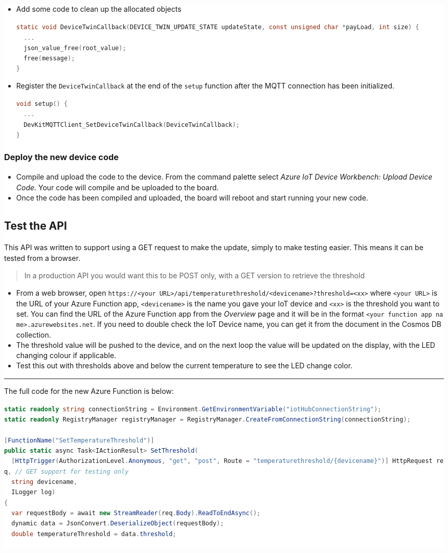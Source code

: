 * Add some code to clean up the allocated objects

  ```c
  static void DeviceTwinCallback(DEVICE_TWIN_UPDATE_STATE updateState, const unsigned char *payLoad, int size) {
    ...
    json_value_free(root_value);
    free(message);
  }
  ```

* Register the `DeviceTwinCallback` at the end of the `setup` function after the MQTT connection has been initialized.

  ```c
  void setup() {
    ...
    DevKitMQTTClient_SetDeviceTwinCallback(DeviceTwinCallback);
  }
  ```

### Deploy the new device code

* Compile and upload the code to the device. From the command palette select *Azure IoT Device Workbench: Upload Device Code*. Your code will compile and be uploaded to the board.
* Once the code has been compiled and uploaded, the board will reboot and start running your new code.

## Test the API

This API was written to support using a GET request to make the update, simply to make testing easier. This means it can be tested from a browser.

> In a production API you would want this to be POST only, with a GET version to retrieve the threshold

* From a web browser, open `https://<your URL>/api/temperaturethreshold/<devicename>?threshold=<xx>` where `<your URL>` is the URL of your Azure Function app, `<devicename>` is the name you gave your IoT device and `<xx>` is the threshold you want to set. You can find the URL of the Azure Function app from the *Overview* page and it will be in the format `<your function app name>.azurewebsites.net`. If you need to double check the IoT Device name, you can get it from the document in the Cosmos DB collection.
* The threshold value will be pushed to the device, and on the next loop the value will be updated on the display, with the LED changing colour if applicable.
* Test this out with thresholds above and below the current temperature to see the LED change color.

<hr>

The full code for the new Azure Function is below:

```cs
static readonly string connectionString = Environment.GetEnvironmentVariable("iotHubConnectionString");
static readonly RegistryManager registryManager = RegistryManager.CreateFromConnectionString(connectionString);

[FunctionName("SetTemperatureThreshold")]
public static async Task<IActionResult> SetThreshold(
  [HttpTrigger(AuthorizationLevel.Anonymous, "get", "post", Route = "temperaturethreshold/{devicename}")] HttpRequest req, // GET support for testing only
  string devicename,
  ILogger log)
{
  var requestBody = await new StreamReader(req.Body).ReadToEndAsync();
  dynamic data = JsonConvert.DeserializeObject(requestBody);
  double temperatureThreshold = data.threshold;
  
```